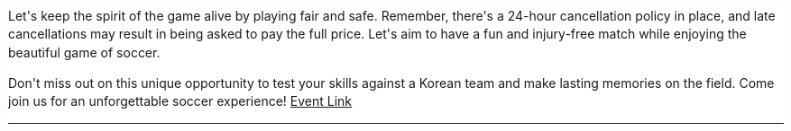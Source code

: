 Let's keep the spirit of the game alive by playing fair and safe. Remember, there's a 24-hour cancellation policy in place, and late cancellations may result in being asked to pay the full price. Let's aim to have a fun and injury-free match while enjoying the beautiful game of soccer.

Don't miss out on this unique opportunity to test your skills against a Korean team and make lasting memories on the field. Come join us for an unforgettable soccer experience!
[Event Link](https://facebook.com/events/8218617081501427)

---
